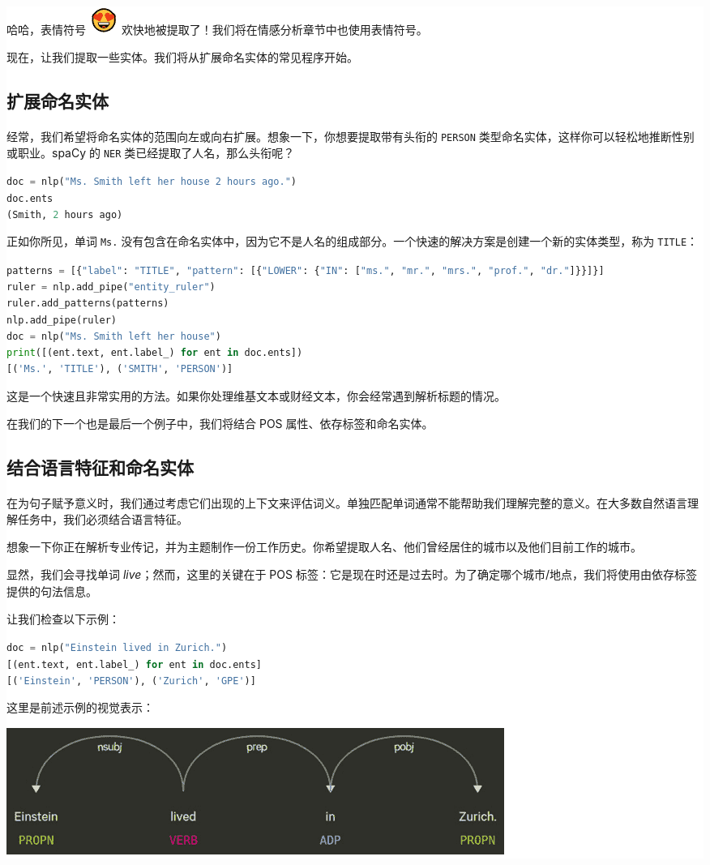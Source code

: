 哈哈，表情符号 ![表情](img/B16570_4_emoj15.png) 欢快地被提取了！我们将在情感分析章节中也使用表情符号。 

现在，让我们提取一些实体。我们将从扩展命名实体的常见程序开始。

## 扩展命名实体

经常，我们希望将命名实体的范围向左或向右扩展。想象一下，你想要提取带有头衔的 `PERSON` 类型命名实体，这样你可以轻松地推断性别或职业。spaCy 的 `NER` 类已经提取了人名，那么头衔呢？

```py
doc = nlp("Ms. Smith left her house 2 hours ago.")
doc.ents
(Smith, 2 hours ago)
```

正如你所见，单词 `Ms.` 没有包含在命名实体中，因为它不是人名的组成部分。一个快速的解决方案是创建一个新的实体类型，称为 `TITLE`：

```py
patterns = [{"label": "TITLE", "pattern": [{"LOWER": {"IN": ["ms.", "mr.", "mrs.", "prof.", "dr."]}}]}]
ruler = nlp.add_pipe("entity_ruler")
ruler.add_patterns(patterns)
nlp.add_pipe(ruler)
doc = nlp("Ms. Smith left her house")
print([(ent.text, ent.label_) for ent in doc.ents])
[('Ms.', 'TITLE'), ('SMITH', 'PERSON')]
```

这是一个快速且非常实用的方法。如果你处理维基文本或财经文本，你会经常遇到解析标题的情况。

在我们的下一个也是最后一个例子中，我们将结合 POS 属性、依存标签和命名实体。

## 结合语言特征和命名实体

在为句子赋予意义时，我们通过考虑它们出现的上下文来评估词义。单独匹配单词通常不能帮助我们理解完整的意义。在大多数自然语言理解任务中，我们必须结合语言特征。

想象一下你正在解析专业传记，并为主题制作一份工作历史。你希望提取人名、他们曾经居住的城市以及他们目前工作的城市。

显然，我们会寻找单词 *live*；然而，这里的关键在于 POS 标签：它是现在时还是过去时。为了确定哪个城市/地点，我们将使用由依存标签提供的句法信息。

让我们检查以下示例：

```py
doc = nlp("Einstein lived in Zurich.")
[(ent.text, ent.label_) for ent in doc.ents]
[('Einstein', 'PERSON'), ('Zurich', 'GPE')]
```

这里是前述示例的视觉表示：

![图 4.7 – 示例解析，实体 ”Einstein” 是句子的主题](img/B16570_4_07.jpg)
